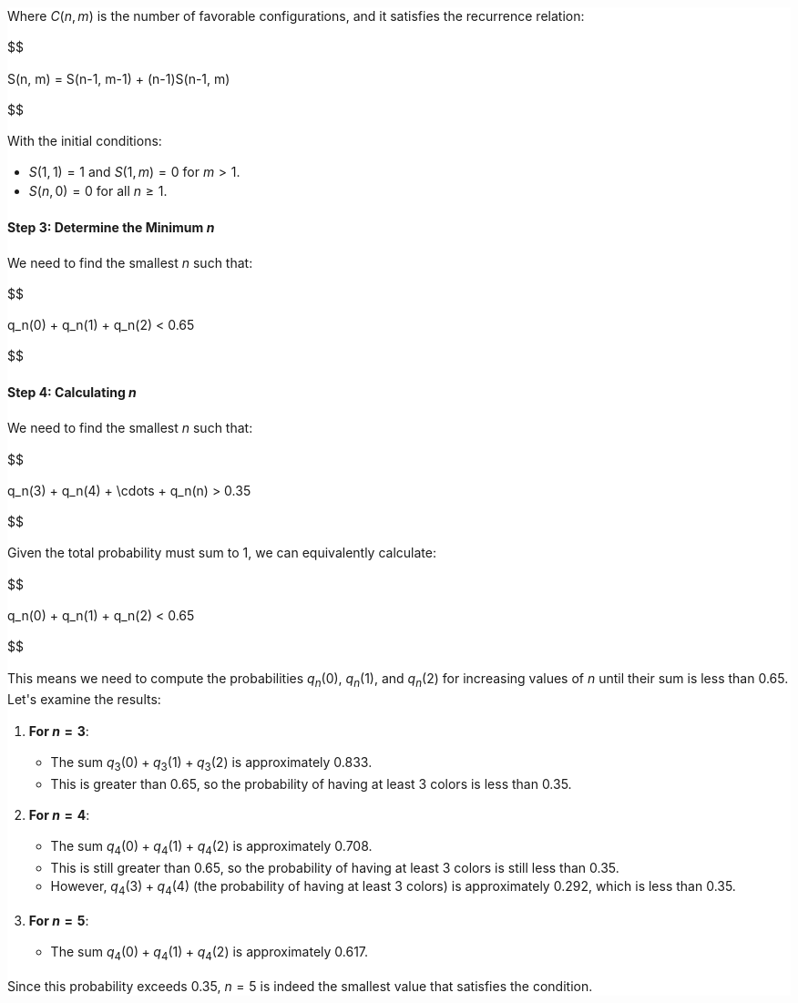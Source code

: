 Where $C(n, m)$ is the number of favorable configurations, and it satisfies the recurrence relation:

$$

S(n, m) = S(n-1, m-1) + (n-1)S(n-1, m)

$$

With the initial conditions:

- $S(1, 1) = 1$ and $S(1, m) = 0$ for $m > 1$.
- $S(n, 0) = 0$ for all $n \geq 1$.

#### Step 3: Determine the Minimum $n$

We need to find the smallest $n$ such that:

$$

q_n(0) + q_n(1) + q_n(2) < 0.65

$$

#### Step 4: Calculating $n$

We need to find the smallest $n$ such that:

$$

q_n(3) + q_n(4) + \cdots + q_n(n) > 0.35

$$

Given the total probability must sum to 1, we can equivalently calculate:

$$

q_n(0) + q_n(1) + q_n(2) < 0.65

$$

This means we need to compute the probabilities $q_n(0)$, $q_n(1)$, and $q_n(2)$ for increasing values of $n$ until their sum is less than 0.65. Let's examine the results:

1. **For $n = 3$**:
   - The sum $q_3(0) + q_3(1) + q_3(2)$ is approximately 0.833.
   - This is greater than 0.65, so the probability of having at least 3 colors is less than 0.35.

2. **For $n = 4$**:
   - The sum $q_4(0) + q_4(1) + q_4(2)$ is approximately 0.708.
   - This is still greater than 0.65, so the probability of having at least 3 colors is still less than 0.35.
   - However, $q_4(3) + q_4(4)$ (the probability of having at least 3 colors) is approximately 0.292, which is less than 0.35.

3. **For $n = 5$**:
   - The sum $q_4(0) + q_4(1) + q_4(2)$ is approximately 0.617.

Since this probability exceeds 0.35, $n = 5$ is indeed the smallest value that satisfies the condition.
